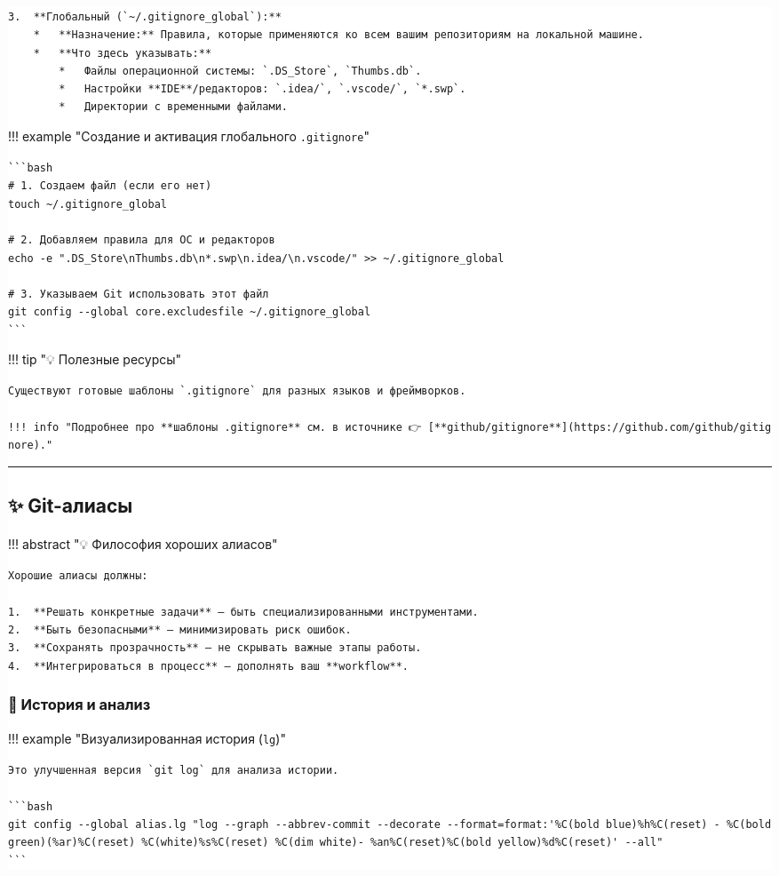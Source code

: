     3.  **Глобальный (`~/.gitignore_global`):**
        *   **Назначение:** Правила, которые применяются ко всем вашим репозиториям на локальной машине.
        *   **Что здесь указывать:**
            *   Файлы операционной системы: `.DS_Store`, `Thumbs.db`.
            *   Настройки **IDE**/редакторов: `.idea/`, `.vscode/`, `*.swp`.
            *   Директории с временными файлами.

!!! example "Создание и активация глобального `.gitignore`"

    ```bash
    # 1. Создаем файл (если его нет)
    touch ~/.gitignore_global

    # 2. Добавляем правила для ОС и редакторов
    echo -e ".DS_Store\nThumbs.db\n*.swp\n.idea/\n.vscode/" >> ~/.gitignore_global

    # 3. Указываем Git использовать этот файл
    git config --global core.excludesfile ~/.gitignore_global
    ```

!!! tip "💡 Полезные ресурсы"

    Существуют готовые шаблоны `.gitignore` для разных языков и фреймворков.

    !!! info "Подробнее про **шаблоны .gitignore** см. в источнике 👉 [**github/gitignore**](https://github.com/github/gitignore)."

---

## ✨ Git-алиасы

!!! abstract "💡 Философия хороших алиасов"

    Хорошие алиасы должны:

    1.  **Решать конкретные задачи** — быть специализированными инструментами.
    2.  **Быть безопасными** — минимизировать риск ошибок.
    3.  **Сохранять прозрачность** — не скрывать важные этапы работы.
    4.  **Интегрироваться в процесс** — дополнять ваш **workflow**.

### 📜 История и анализ

!!! example "Визуализированная история (`lg`)"
    
    Это улучшенная версия `git log` для анализа истории.
    
    ```bash
    git config --global alias.lg "log --graph --abbrev-commit --decorate --format=format:'%C(bold blue)%h%C(reset) - %C(bold green)(%ar)%C(reset) %C(white)%s%C(reset) %C(dim white)- %an%C(reset)%C(bold yellow)%d%C(reset)' --all"
    ```
